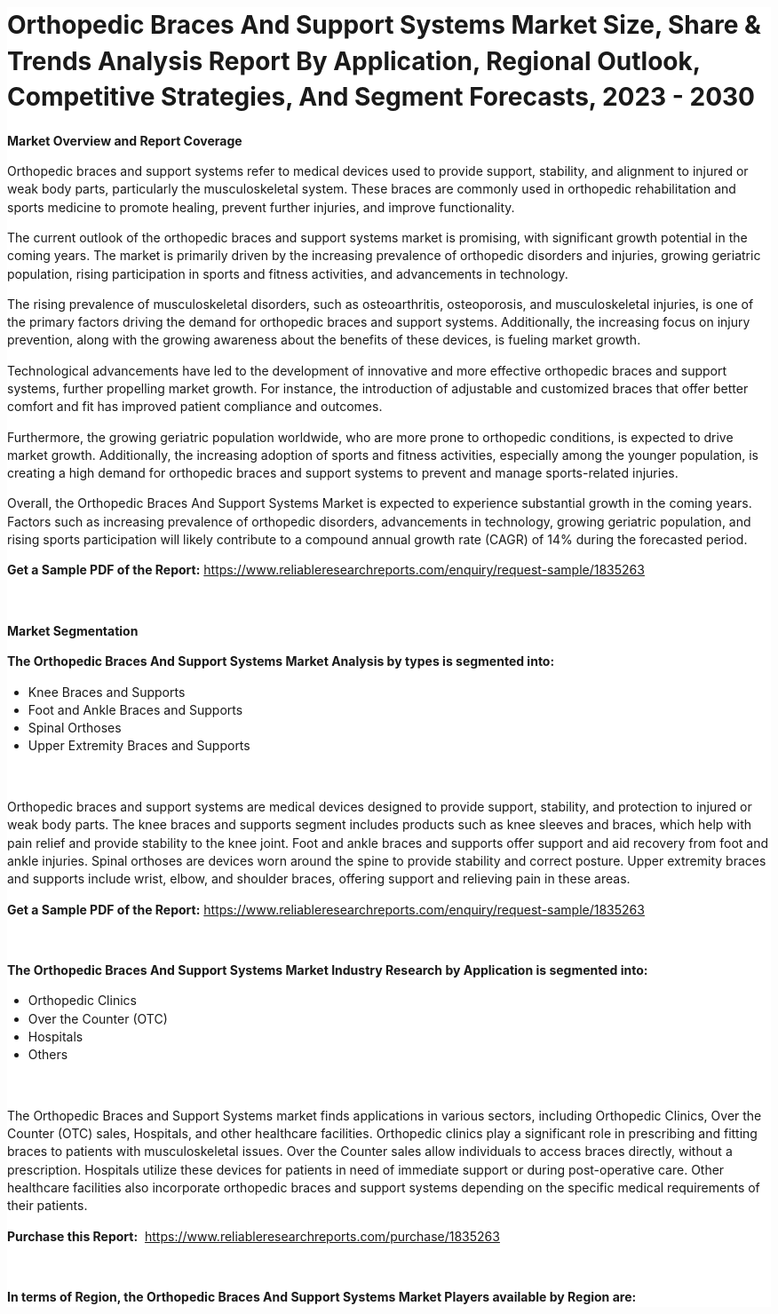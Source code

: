 <p><h1>Orthopedic Braces And Support Systems Market Size, Share & Trends Analysis Report By Application, Regional Outlook, Competitive Strategies, And Segment Forecasts, 2023 - 2030</h1></p><p><strong>Market Overview and Report Coverage</strong></p>
<p><p>Orthopedic braces and support systems refer to medical devices used to provide support, stability, and alignment to injured or weak body parts, particularly the musculoskeletal system. These braces are commonly used in orthopedic rehabilitation and sports medicine to promote healing, prevent further injuries, and improve functionality.</p><p>The current outlook of the orthopedic braces and support systems market is promising, with significant growth potential in the coming years. The market is primarily driven by the increasing prevalence of orthopedic disorders and injuries, growing geriatric population, rising participation in sports and fitness activities, and advancements in technology.</p><p>The rising prevalence of musculoskeletal disorders, such as osteoarthritis, osteoporosis, and musculoskeletal injuries, is one of the primary factors driving the demand for orthopedic braces and support systems. Additionally, the increasing focus on injury prevention, along with the growing awareness about the benefits of these devices, is fueling market growth.</p><p>Technological advancements have led to the development of innovative and more effective orthopedic braces and support systems, further propelling market growth. For instance, the introduction of adjustable and customized braces that offer better comfort and fit has improved patient compliance and outcomes.</p><p>Furthermore, the growing geriatric population worldwide, who are more prone to orthopedic conditions, is expected to drive market growth. Additionally, the increasing adoption of sports and fitness activities, especially among the younger population, is creating a high demand for orthopedic braces and support systems to prevent and manage sports-related injuries.</p><p>Overall, the Orthopedic Braces And Support Systems Market is expected to experience substantial growth in the coming years. Factors such as increasing prevalence of orthopedic disorders, advancements in technology, growing geriatric population, and rising sports participation will likely contribute to a compound annual growth rate (CAGR) of 14% during the forecasted period.</p></p>
<p><strong>Get a Sample PDF of the Report:</strong> <a href="https://www.reliableresearchreports.com/enquiry/request-sample/1835263">https://www.reliableresearchreports.com/enquiry/request-sample/1835263</a></p>
<p>&nbsp;</p>
<p><strong>Market Segmentation</strong></p>
<p><strong>The Orthopedic Braces And Support Systems Market Analysis by types is segmented into:</strong></p>
<p><ul><li>Knee Braces and Supports</li><li>Foot and Ankle Braces and Supports</li><li>Spinal Orthoses</li><li>Upper Extremity Braces and Supports</li></ul></p>
<p>&nbsp;</p>
<p><p>Orthopedic braces and support systems are medical devices designed to provide support, stability, and protection to injured or weak body parts. The knee braces and supports segment includes products such as knee sleeves and braces, which help with pain relief and provide stability to the knee joint. Foot and ankle braces and supports offer support and aid recovery from foot and ankle injuries. Spinal orthoses are devices worn around the spine to provide stability and correct posture. Upper extremity braces and supports include wrist, elbow, and shoulder braces, offering support and relieving pain in these areas.</p></p>
<p><strong>Get a Sample PDF of the Report:</strong>&nbsp;<a href="https://www.reliableresearchreports.com/enquiry/request-sample/1835263">https://www.reliableresearchreports.com/enquiry/request-sample/1835263</a></p>
<p>&nbsp;</p>
<p><strong>The Orthopedic Braces And Support Systems Market Industry Research by Application is segmented into:</strong></p>
<p><ul><li>Orthopedic Clinics</li><li>Over the Counter (OTC)</li><li>Hospitals</li><li>Others</li></ul></p>
<p>&nbsp;</p>
<p><p>The Orthopedic Braces and Support Systems market finds applications in various sectors, including Orthopedic Clinics, Over the Counter (OTC) sales, Hospitals, and other healthcare facilities. Orthopedic clinics play a significant role in prescribing and fitting braces to patients with musculoskeletal issues. Over the Counter sales allow individuals to access braces directly, without a prescription. Hospitals utilize these devices for patients in need of immediate support or during post-operative care. Other healthcare facilities also incorporate orthopedic braces and support systems depending on the specific medical requirements of their patients.</p></p>
<p><strong>Purchase this Report:</strong>&nbsp; <a href="https://www.reliableresearchreports.com/purchase/1835263">https://www.reliableresearchreports.com/purchase/1835263</a></p>
<p>&nbsp;</p>
<p><strong>In terms of Region, the Orthopedic Braces And Support Systems Market Players available by Region are:</strong></p>
<p>